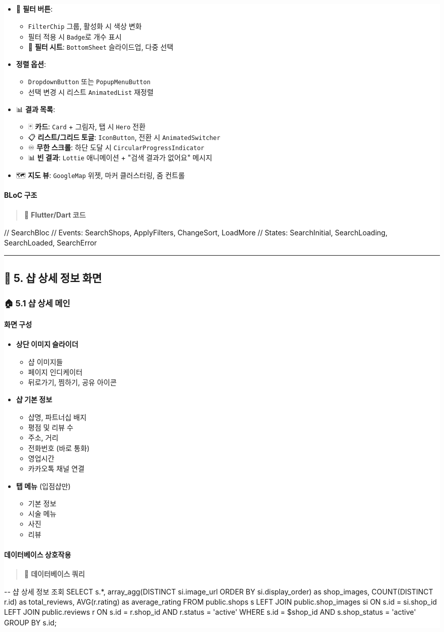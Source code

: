- 🔘 **필터 버튼**: 
  - `FilterChip` 그룹, 활성화 시 색상 변화
  - 필터 적용 시 `Badge`로 개수 표시
  - 🔽 **필터 시트**: `BottomSheet` 슬라이드업, 다중 선택

- **정렬 옵션**:
  - `DropdownButton` 또는 `PopupMenuButton`
  - 선택 변경 시 리스트 `AnimatedList` 재정렬

- 📊 **결과 목록**:
  - 🃏 **카드**: `Card` + 그림자, 탭 시 `Hero` 전환
  - 📋 **리스트/그리드 토글**: `IconButton`, 전환 시 `AnimatedSwitcher`
  - ♾️ **무한 스크롤**: 하단 도달 시 `CircularProgressIndicator`
  - 📊 **빈 결과**: `Lottie` 애니메이션 + "검색 결과가 없어요" 메시지

- 🗺️ **지도 뷰**: `GoogleMap` 위젯, 마커 클러스터링, 줌 컨트롤

#### **BLoC 구조**
> 📱 **Flutter/Dart 코드**
> ```dart
// SearchBloc
// Events: SearchShops, ApplyFilters, ChangeSort, LoadMore
// States: SearchInitial, SearchLoading, SearchLoaded, SearchError
> ```

---

## 🏪 5. 샵 상세 정보 화면

### 🏠 **5.1 샵 상세 메인**

#### **화면 구성**
- **상단 이미지 슬라이더**
  - 샵 이미지들
  - 페이지 인디케이터
  - 뒤로가기, 찜하기, 공유 아이콘

- **샵 기본 정보**
  - 샵명, 파트너십 배지
  - 평점 및 리뷰 수
  - 주소, 거리
  - 전화번호 (바로 통화)
  - 영업시간
  - 카카오톡 채널 연결

- **탭 메뉴** (입점샵만)
  - 기본 정보
  - 시술 메뉴
  - 사진
  - 리뷰

#### **데이터베이스 상호작용**
> 💾 **데이터베이스 쿼리**
> ```sql
-- 샵 상세 정보 조회
SELECT s.*,
       array_agg(DISTINCT si.image_url ORDER BY si.display_order) as shop_images,
       COUNT(DISTINCT r.id) as total_reviews,
       AVG(r.rating) as average_rating
FROM public.shops s
LEFT JOIN public.shop_images si ON s.id = si.shop_id
LEFT JOIN public.reviews r ON s.id = r.shop_id AND r.status = 'active'
WHERE s.id = $shop_id AND s.shop_status = 'active'
GROUP BY s.id;
